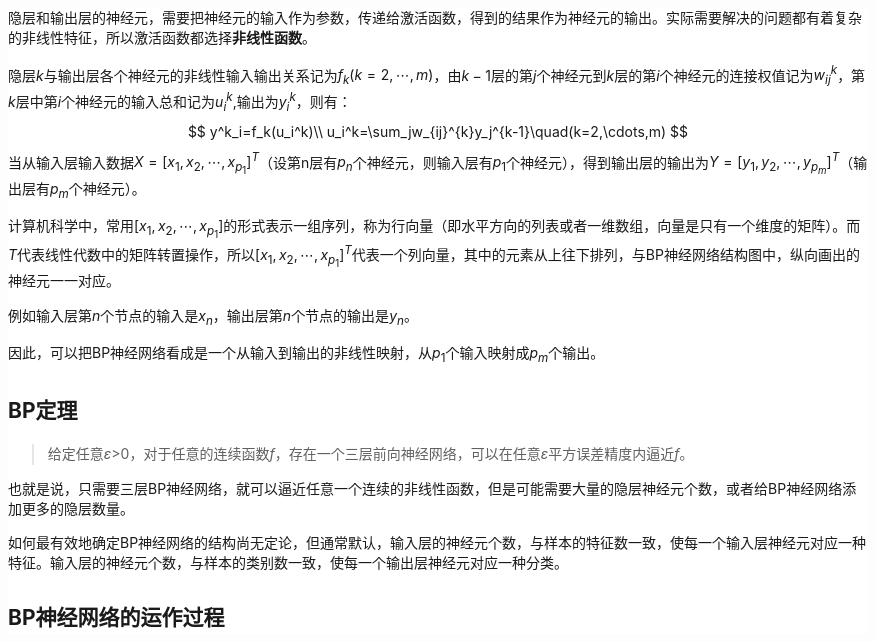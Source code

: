 隐层和输出层的神经元，需要把神经元的输入作为参数，传递给激活函数，得到的结果作为神经元的输出。实际需要解决的问题都有着复杂的非线性特征，所以激活函数都选择**非线性函数**。

隐层$k$与输出层各个神经元的非线性输入输出关系记为$f_k(k=2,\cdots,m)$，由$k-1$层的第$j$个神经元到$k$层的第$i$个神经元的连接权值记为$w_{ij}^k$，第$k$层中第$i$个神经元的输入总和记为$u_i^k$,输出为$y_i^k$，则有：
$$
y^k_i=f_k(u_i^k)\\
u_i^k=\sum_jw_{ij}^{k}y_j^{k-1}\quad(k=2,\cdots,m)
$$
当从输入层输入数据$X=[x_1,x_2,\cdots,x_{p_1}]^T$（设第n层有$p_n$个神经元，则输入层有$p_1$个神经元），得到输出层的输出为$Y=[y_1,y_2,\cdots,y_{p_m}]^T$（输出层有$p_m$个神经元）。

计算机科学中，常用$[x_1,x_2,\cdots,x_{p_1}]$的形式表示一组序列，称为行向量（即水平方向的列表或者一维数组，向量是只有一个维度的矩阵）。而$T$代表线性代数中的矩阵转置操作，所以$[x_1,x_2,\cdots,x_{p_1}]^T$代表一个列向量，其中的元素从上往下排列，与BP神经网络结构图中，纵向画出的神经元一一对应。

例如输入层第$n$个节点的输入是$x_n$，输出层第$n$个节点的输出是$y_n$。

因此，可以把BP神经网络看成是一个从输入到输出的非线性映射，从$p_1$个输入映射成$p_m$个输出。

## BP定理
>给定任意$\varepsilon$>0，对于任意的连续函数$f$，存在一个三层前向神经网络，可以在任意$\varepsilon$平方误差精度内逼近$f$。

也就是说，只需要三层BP神经网络，就可以逼近任意一个连续的非线性函数，但是可能需要大量的隐层神经元个数，或者给BP神经网络添加更多的隐层数量。

如何最有效地确定BP神经网络的结构尚无定论，但通常默认，输入层的神经元个数，与样本的特征数一致，使每一个输入层神经元对应一种特征。输入层的神经元个数，与样本的类别数一致，使每一个输出层神经元对应一种分类。

## BP神经网络的运作过程
